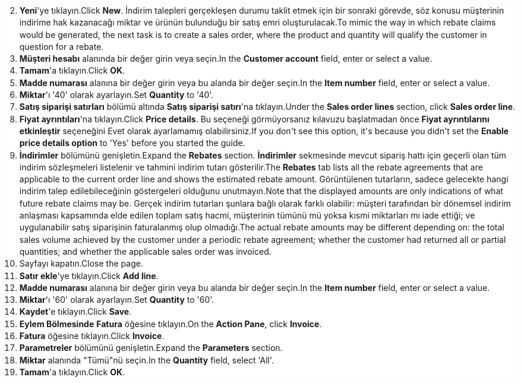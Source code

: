 2. <span data-ttu-id="815a0-125">**Yeni**'ye tıklayın.</span><span class="sxs-lookup"><span data-stu-id="815a0-125">Click **New**.</span></span> <span data-ttu-id="815a0-126">İndirim talepleri gerçekleşen durumu taklit etmek için bir sonraki görevde, söz konusu müşterinin indirime hak kazanacağı miktar ve ürünün bulunduğu bir satış emri oluşturulacak.</span><span class="sxs-lookup"><span data-stu-id="815a0-126">To mimic the way in which rebate claims would be generated, the next task is to create a sales order, where the product and quantity will qualify the customer in question for a rebate.</span></span>    
3. <span data-ttu-id="815a0-127">**Müşteri hesabı** alanında bir değer girin veya seçin.</span><span class="sxs-lookup"><span data-stu-id="815a0-127">In the **Customer account** field, enter or select a value.</span></span>
4. <span data-ttu-id="815a0-128">**Tamam**'a tıklayın.</span><span class="sxs-lookup"><span data-stu-id="815a0-128">Click **OK**.</span></span>
5. <span data-ttu-id="815a0-129">**Madde numarası** alanına bir değer girin veya bu alanda bir değer seçin.</span><span class="sxs-lookup"><span data-stu-id="815a0-129">In the **Item number** field, enter or select a value.</span></span>
6. <span data-ttu-id="815a0-130">**Miktar**'ı '40' olarak ayarlayın.</span><span class="sxs-lookup"><span data-stu-id="815a0-130">Set **Quantity** to '40'.</span></span>
7. <span data-ttu-id="815a0-131">**Satış siparişi satırları** bölümü altında **Satış siparişi satırı**'na tıklayın.</span><span class="sxs-lookup"><span data-stu-id="815a0-131">Under the **Sales order lines** section, click **Sales order line**.</span></span>
8. <span data-ttu-id="815a0-132">**Fiyat ayrıntıları**'na tıklayın.</span><span class="sxs-lookup"><span data-stu-id="815a0-132">Click **Price details**.</span></span> <span data-ttu-id="815a0-133">Bu seçeneği görmüyorsanız kılavuzu başlatmadan önce **Fiyat ayrıntılarını etkinleştir** seçeneğini Evet olarak ayarlamamış olabilirsiniz.</span><span class="sxs-lookup"><span data-stu-id="815a0-133">If you don't see this option, it's because you didn't set the **Enable price details option** to 'Yes' before you started the guide.</span></span>     
9. <span data-ttu-id="815a0-134">**İndirimler** bölümünü genişletin.</span><span class="sxs-lookup"><span data-stu-id="815a0-134">Expand the **Rebates** section.</span></span> <span data-ttu-id="815a0-135">**İndirimler** sekmesinde mevcut sipariş hattı için geçerli olan tüm indirim sözleşmeleri listelenir ve tahmini indirim tutarı gösterilir.</span><span class="sxs-lookup"><span data-stu-id="815a0-135">The **Rebates** tab lists all the rebate agreements that are applicable to the current order line and shows the estimated rebate amount.</span></span> <span data-ttu-id="815a0-136">Görüntülenen tutarların, sadece gelecekte hangi indirim talep edilebileceğinin göstergeleri olduğunu unutmayın.</span><span class="sxs-lookup"><span data-stu-id="815a0-136">Note that the displayed amounts are only indications of what future rebate claims may be.</span></span> <span data-ttu-id="815a0-137">Gerçek indirim tutarları şunlara bağlı olarak farklı olabilir: müşteri tarafından bir dönemsel indirim anlaşması kapsamında elde edilen toplam satış hacmi, müşterinin tümünü mü yoksa kısmi miktarları mı iade ettiği; ve uygulanabilir satış siparişinin faturalanmış olup olmadığı.</span><span class="sxs-lookup"><span data-stu-id="815a0-137">The actual rebate amounts may be different depending on: the total sales volume achieved by the customer under a periodic rebate agreement; whether the customer had returned all or partial quantities; and whether the applicable sales order was invoiced.</span></span>
10. <span data-ttu-id="815a0-138">Sayfayı kapatın.</span><span class="sxs-lookup"><span data-stu-id="815a0-138">Close the page.</span></span>
11. <span data-ttu-id="815a0-139">**Satır ekle**'ye tıklayın.</span><span class="sxs-lookup"><span data-stu-id="815a0-139">Click **Add line**.</span></span>
12. <span data-ttu-id="815a0-140">**Madde numarası** alanına bir değer girin veya bu alanda bir değer seçin.</span><span class="sxs-lookup"><span data-stu-id="815a0-140">In the **Item number** field, enter or select a value.</span></span>
13. <span data-ttu-id="815a0-141">**Miktar**'ı '60' olarak ayarlayın.</span><span class="sxs-lookup"><span data-stu-id="815a0-141">Set **Quantity** to '60'.</span></span>
14. <span data-ttu-id="815a0-142">**Kaydet**'e tıklayın.</span><span class="sxs-lookup"><span data-stu-id="815a0-142">Click **Save**.</span></span>
15. <span data-ttu-id="815a0-143">**Eylem Bölmesinde** **Fatura** öğesine tıklayın.</span><span class="sxs-lookup"><span data-stu-id="815a0-143">On the **Action Pane**, click **Invoice**.</span></span>
16. <span data-ttu-id="815a0-144">**Fatura** öğesine tıklayın.</span><span class="sxs-lookup"><span data-stu-id="815a0-144">Click **Invoice**.</span></span>
17. <span data-ttu-id="815a0-145">**Parametreler** bölümünü genişletin.</span><span class="sxs-lookup"><span data-stu-id="815a0-145">Expand the **Parameters** section.</span></span>
18. <span data-ttu-id="815a0-146">**Miktar** alanında "Tümü"nü seçin.</span><span class="sxs-lookup"><span data-stu-id="815a0-146">In the **Quantity** field, select 'All'.</span></span>
19. <span data-ttu-id="815a0-147">**Tamam**'a tıklayın.</span><span class="sxs-lookup"><span data-stu-id="815a0-147">Click **OK**.</span></span>